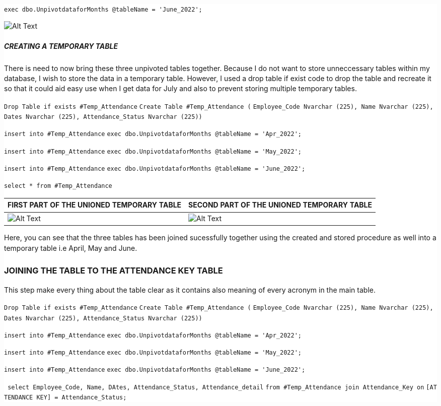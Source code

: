 `exec dbo.UnpivotdataforMonths @tableName = 'June_2022';`

![Alt Text](https://github.com/Mario-Gozie/HR-Analytics-SQL-Tableau/blob/main/Images/Running%20Procedure%20again%20June%20successful.png)

##### CREATING  A TEMPORARY TABLE

There is need to now bring these three unpivoted tables together. Because I do not want to store unneccessary tables within my database, I wish to store the data in a temporary table. However, I used a drop table if exist code to drop the table and recreate it so that it could aid easy use when I get data for July and also to prevent storing multiple temporary tables. 

 `Drop Table if exists #Temp_Attendance`
 `Create Table #Temp_Attendance (`
 `Employee_Code Nvarchar (225), Name Nvarchar (225),` 
 `Dates Nvarchar (225), Attendance_Status Nvarchar (225))`


 `insert into #Temp_Attendance`
 `exec dbo.UnpivotdataforMonths @tableName = 'Apr_2022';`

 `insert into #Temp_Attendance`
 `exec dbo.UnpivotdataforMonths @tableName = 'May_2022';`

 `insert into #Temp_Attendance`
 `exec dbo.UnpivotdataforMonths @tableName = 'June_2022';`

 `select * from #Temp_Attendance`


|       FIRST PART OF THE UNIONED TEMPORARY TABLE          |     SECOND PART OF THE UNIONED TEMPORARY TABLE               |
| -------------------------------------------------------- | ------------------------------------------------------------ |
|         ![Alt Text](https://github.com/Mario-Gozie/HR-Analytics-SQL-Tableau/blob/main/Images/Unioning%20the%20three%20unpivoted%20tables%20within%20a%20Temporary%20table.png)                                    |        ![Alt Text](https://github.com/Mario-Gozie/HR-Analytics-SQL-Tableau/blob/main/Images/The%20union%20got%20to%20June.png)                                         |

Here, you can see that the three tables has been joined sucessfully together using the created and stored procedure as well into a temporary table i.e April, May and June.

### JOINING THE TABLE TO THE ATTENDANCE KEY TABLE

 This step make every thing about the table clear as it contains also meaning of every acronym in the main table.

  `Drop Table if exists #Temp_Attendance`
 `Create Table #Temp_Attendance (`
 `Employee_Code Nvarchar (225), Name Nvarchar (225),` 
 `Dates Nvarchar (225), Attendance_Status Nvarchar (225))`


 `insert into #Temp_Attendance`
 `exec dbo.UnpivotdataforMonths @tableName = 'Apr_2022';`

 `insert into #Temp_Attendance`
 `exec dbo.UnpivotdataforMonths @tableName = 'May_2022';`

 `insert into #Temp_Attendance`
 `exec dbo.UnpivotdataforMonths @tableName = 'June_2022';`

 ` select Employee_Code, Name, DAtes, Attendance_Status, Attendance_detail`
 `from #Temp_Attendance join Attendance_Key on`
 `[ATTENDANCE KEY] = Attendance_Status;`
